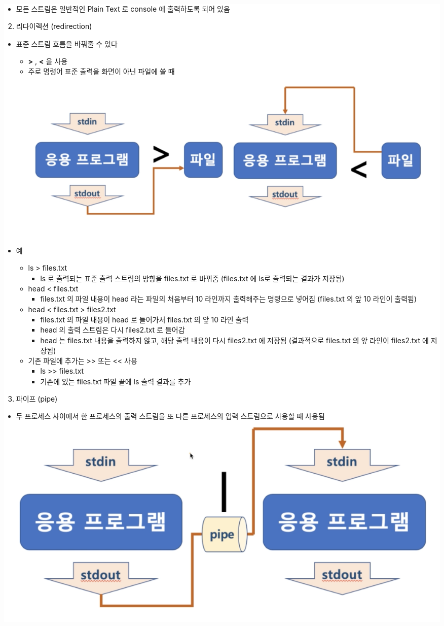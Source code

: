 * 모든 스트림은 일반적인 Plain Text 로 console 에 출력하도록 되어 있음

2. 리다이렉션 (redirection)
* 표준 스트림 흐름을 바꿔줄 수 있다
    * **>** , **<** 을 사용
    * 주로 명령어 표준 출력을 화면이 아닌 파일에 쓸 때
      ![Alt text](./images/linux_redirection.png "리눅스 리다이렉션")   
      
* 예
    * ls > files.txt
        * ls 로 출력되는 표준 출력 스트림의 방향을 files.txt 로 바꿔줌 (files.txt 에 ls로 출력되는 결과가 저장됨)
    * head < files.txt
        * files.txt 의 파일 내용이 head 라는 파일의 처음부터 10 라인까지 출력해주는 명령으로 넣어짐 (files.txt 의 앞 10 라인이 출력됨)
    * head < files.txt > files2.txt
        * files.txt 의 파일 내용이 head 로 들어가서 files.txt 의 앞 10 라인 출력
        * head 의 출력 스트림은 다시 files2.txt 로 들어감
        * head 는 files.txt 내용을 출력하지 않고, 해당 출력 내용이 다시 files2.txt 에 저장됨 (결과적으로 files.txt 의 앞 라인이 files2.txt 에 저장됨)
    * 기존 파일에 추가는 >> 또는 << 사용
        * ls >> files.txt
        * 기존에 있는 files.txt 파일 끝에 ls 출력 결과를 추가
    
3. 파이프 (pipe)
* 두 프로세스 사이에서 한 프로세스의 출력 스트림을 또 다른 프로세스의 입력 스트림으로 사용할 때 사용됨
  ![Alt text](./images/linux_pipe.png "리눅스 파이프")
  